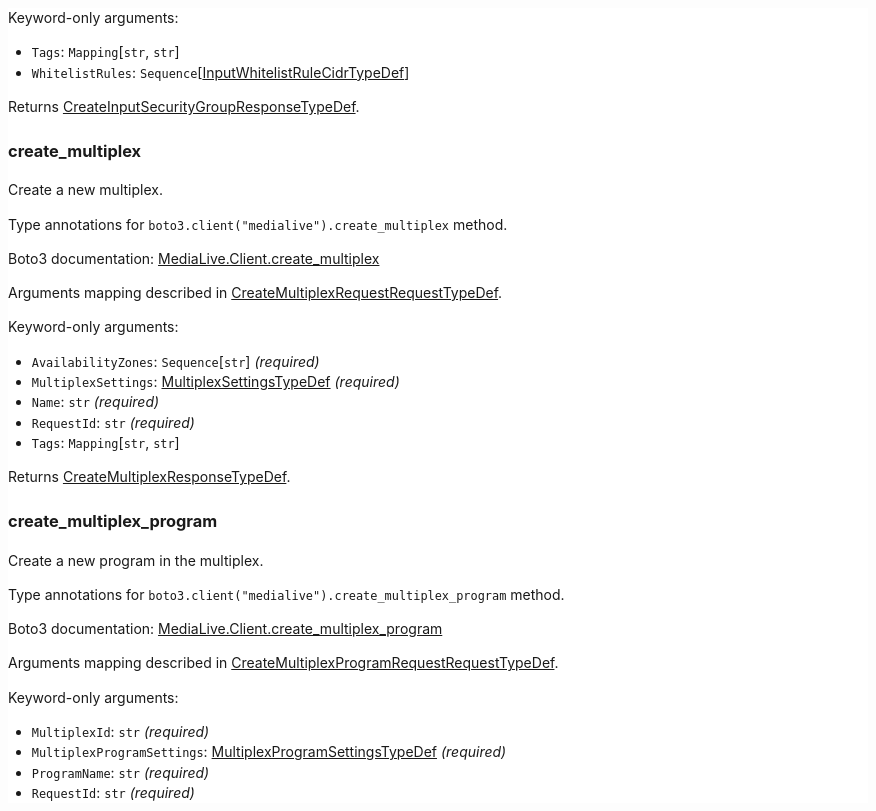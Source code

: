 Keyword-only arguments:

- `Tags`: `Mapping`\[`str`, `str`\]
- `WhitelistRules`:
  `Sequence`\[[InputWhitelistRuleCidrTypeDef](./type_defs.md#inputwhitelistrulecidrtypedef)\]

Returns
[CreateInputSecurityGroupResponseTypeDef](./type_defs.md#createinputsecuritygroupresponsetypedef).

<a id="create_multiplex"></a>

### create_multiplex

Create a new multiplex.

Type annotations for `boto3.client("medialive").create_multiplex` method.

Boto3 documentation:
[MediaLive.Client.create_multiplex](https://boto3.amazonaws.com/v1/documentation/api/latest/reference/services/medialive.html#MediaLive.Client.create_multiplex)

Arguments mapping described in
[CreateMultiplexRequestRequestTypeDef](./type_defs.md#createmultiplexrequestrequesttypedef).

Keyword-only arguments:

- `AvailabilityZones`: `Sequence`\[`str`\] *(required)*
- `MultiplexSettings`:
  [MultiplexSettingsTypeDef](./type_defs.md#multiplexsettingstypedef)
  *(required)*
- `Name`: `str` *(required)*
- `RequestId`: `str` *(required)*
- `Tags`: `Mapping`\[`str`, `str`\]

Returns
[CreateMultiplexResponseTypeDef](./type_defs.md#createmultiplexresponsetypedef).

<a id="create_multiplex_program"></a>

### create_multiplex_program

Create a new program in the multiplex.

Type annotations for `boto3.client("medialive").create_multiplex_program`
method.

Boto3 documentation:
[MediaLive.Client.create_multiplex_program](https://boto3.amazonaws.com/v1/documentation/api/latest/reference/services/medialive.html#MediaLive.Client.create_multiplex_program)

Arguments mapping described in
[CreateMultiplexProgramRequestRequestTypeDef](./type_defs.md#createmultiplexprogramrequestrequesttypedef).

Keyword-only arguments:

- `MultiplexId`: `str` *(required)*
- `MultiplexProgramSettings`:
  [MultiplexProgramSettingsTypeDef](./type_defs.md#multiplexprogramsettingstypedef)
  *(required)*
- `ProgramName`: `str` *(required)*
- `RequestId`: `str` *(required)*
